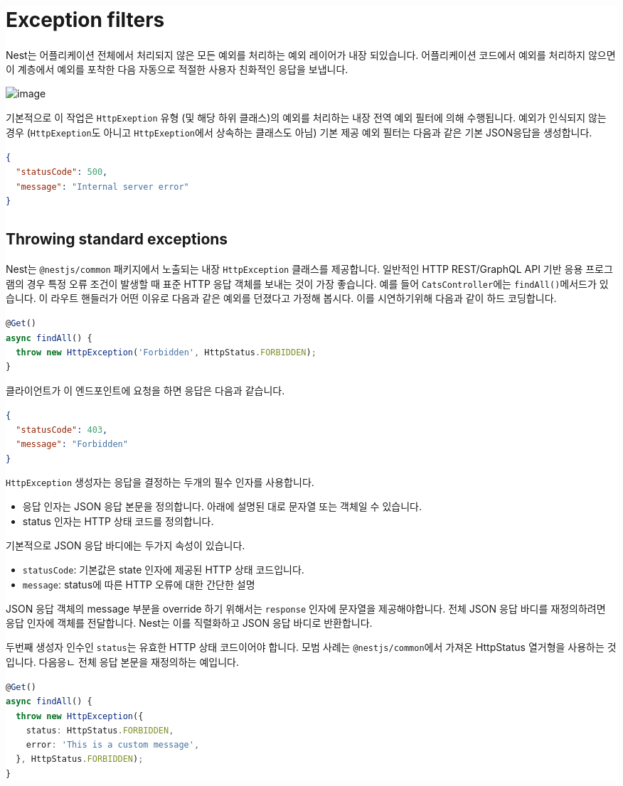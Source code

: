# Exception filters

Nest는 어플리케이션 전체에서 처리되지 않은 모든 예외를 처리하는 예외 레이어가 내장 되있습니다. 어플리케이션 코드에서 예외를 처리하지 않으면 이 계층에서 예외를 포착한 다음 자동으로 적절한 사용자 친화적인 응답을 보냅니다.

![image](https://user-images.githubusercontent.com/63354527/153328380-cd8b01c2-d415-4516-be59-600c84b50785.png)

기본적으로 이 작업은 `HttpExeption` 유형 (및 해당 하위 클래스)의 예외를 처리하는 내장 전역 예외 필터에 의해 수행됩니다. 예외가 인식되지 않는 경우 (`HttpExeption`도 아니고 `HttpExeption`에서 상속하는 클래스도 아님) 기본 제공 예외 필터는 다음과 같은 기본 JSON응답을 생성합니다.

```json
{
  "statusCode": 500,
  "message": "Internal server error"
}
```

## Throwing standard exceptions

Nest는 `@nestjs/common` 패키지에서 노출되는 내장 `HttpException` 클래스를 제공합니다. 일반적인 HTTP REST/GraphQL API 기반 응용 프로그램의 경우 특정 오류 조건이 발생할 때 표준 HTTP 응답 객체를 보내는 것이 가장 좋습니다. 예를 들어 `CatsController`에는 `findAll()`메서드가 있습니다. 이 라우트 핸들러가 어떤 이유로 다음과 같은 예외를 던졌다고 가정해 봅시다. 이를 시연하기위해 다음과 같이 하드 코딩합니다.

```typescript
@Get()
async findAll() {
  throw new HttpException('Forbidden', HttpStatus.FORBIDDEN);
}
```

클라이언트가 이 엔드포인트에 요청을 하면 응답은 다음과 같습니다.

```json
{
  "statusCode": 403,
  "message": "Forbidden"
}
```

`HttpException` 생성자는 응답을 결정하는 두개의 필수 인자를 사용합니다.

- 응답 인자는 JSON 응답 본문을 정의합니다. 아래에 설명된 대로 문자열 또는 객체일 수 있습니다.
- status 인자는 HTTP 상태 코드를 정의합니다.

기본적으로 JSON 응답 바디에는 두가지 속성이 있습니다.

- `statusCode`: 기본값은 state 인자에 제공된 HTTP 상태 코드입니다.
- `message`: status에 따른 HTTP 오류에 대한 간단한 설명

JSON 응답 객체의 message 부분을 override 하기 위해서는 `response` 인자에 문자열을 제공해야합니다. 전체 JSON 응답 바디를 재정의하려면 응답 인자에 객체를 전달합니다. Nest는 이를 직렬화하고 JSON 응답 바디로 반환합니다.

두번째 생성자 인수인 `status`는 유효한 HTTP 상태 코드이어야 합니다. 모범 사례는 `@nestjs/common`에서 가져온 HttpStatus 열거형을 사용하는 것입니다. 다음응ㄴ 전체 응답 본문을 재정의하는 예입니다.

```typescript
@Get()
async findAll() {
  throw new HttpException({
    status: HttpStatus.FORBIDDEN,
    error: 'This is a custom message',
  }, HttpStatus.FORBIDDEN);
}
```
